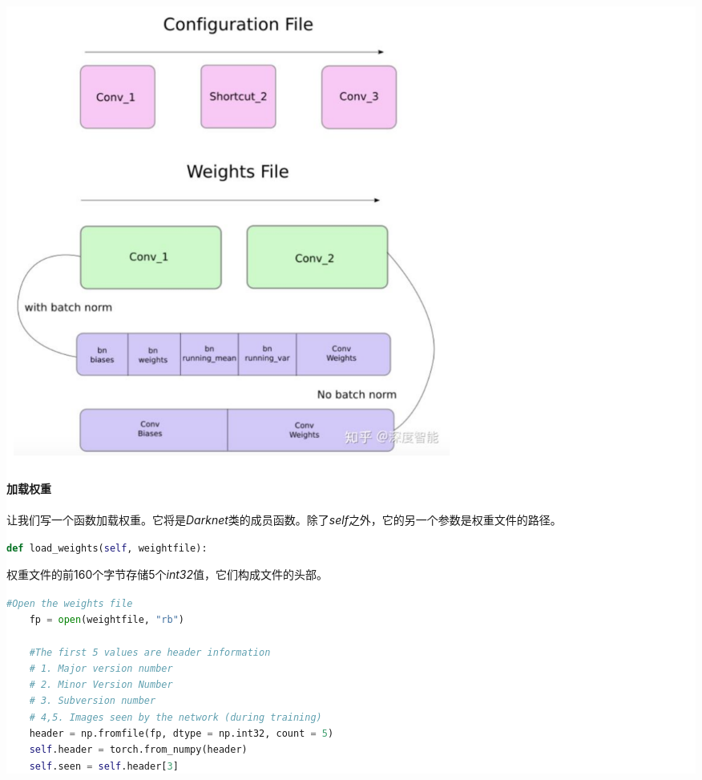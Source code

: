 <img src="images/目标检测.assets/image-20200226233945914.png" alt="image-20200226233945914" style="zoom:75%;" />



#### 加载权重

让我们写一个函数加载权重。它将是*Darknet*类的成员函数。除了*self*之外，它的另一个参数是权重文件的路径。

```python
def load_weights(self, weightfile):
```

权重文件的前160个字节存储5个*int32*值，它们构成文件的头部。

```python
#Open the weights file
    fp = open(weightfile, "rb")

    #The first 5 values are header information 
    # 1. Major version number
    # 2. Minor Version Number
    # 3. Subversion number 
    # 4,5. Images seen by the network (during training)
    header = np.fromfile(fp, dtype = np.int32, count = 5)
    self.header = torch.from_numpy(header)
    self.seen = self.header[3]
```
